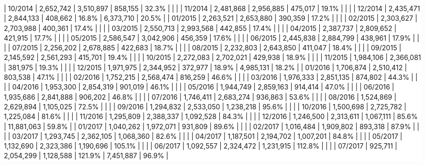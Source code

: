 | 10/2014 | 2,652,742 | 3,510,897 | 858,155 | 32.3% |   |   |
| 11/2014 | 2,481,868 | 2,956,885 | 475,017 | 19.1% |   |   |
| 12/2014 | 2,435,471 | 2,844,133 | 408,662 | 16.8% | 6,373,710 | 20.5% |
| 01/2015 | 2,263,521 | 2,653,880 | 390,359 | 17.2% |   |   |
| 02/2015 | 2,303,627 | 2,703,988 | 400,361 | 17.4% |   |   |
| 03/2015 | 2,550,713 | 2,993,568 | 442,855 | 17.4% |   |   |
| 04/2015 | 2,387,737 | 2,809,652 | 421,915 | 17.7% |   |   |
| 05/2015 | 2,586,547 | 3,042,906 | 456,359 | 17.6% |   |   |
| 06/2015 | 2,445,838 | 2,884,799 | 438,961 | 17.9% |   |   |
| 07/2015 | 2,256,202 | 2,678,885 | 422,683 | 18.7% |   |   |
| 08/2015 | 2,232,803 | 2,643,850 | 411,047 | 18.4% |   |   |
| 09/2015 | 2,145,592 | 2,561,293 | 415,701 | 19.4% |   |   |
| 10/2015 | 2,272,083 | 2,702,021 | 429,938 | 18.9% |   |   |
| 11/2015 | 1,984,106 | 2,366,081 | 381,975 | 19.3% |   |   |
| 12/2015 | 1,971,975 | 2,344,952 | 372,977 | 18.9% | 4,985,131 | 18.2% |
| 01/2016 | 1,706,874 | 2,510,412 | 803,538 | 47.1% |   |   |
| 02/2016 | 1,752,215 | 2,568,474 | 816,259 | 46.6% |   |   |
| 03/2016 | 1,976,333 | 2,851,135 | 874,802 | 44.3% |   |   |
| 04/2016 | 1,953,300 | 2,854,319 | 901,019 | 46.1% |   |   |
| 05/2016 | 1,944,749 | 2,859,163 | 914,414 | 47.0% |   |   |
| 06/2016 | 1,935,686 | 2,841,888 | 906,202 | 46.8% |   |   |
| 07/2016 | 1,746,411 | 2,683,274 | 936,863 | 53.6% |   |   |
| 08/2016 | 1,524,869 | 2,629,894 | 1,105,025 | 72.5% |   |   |
| 09/2016 | 1,294,832 | 2,533,050 | 1,238,218 | 95.6% |   |   |
| 10/2016 | 1,500,698 | 2,725,782 | 1,225,084 | 81.6% |   |   |
| 11/2016 | 1,295,809 | 2,388,337 | 1,092,528 | 84.3% |   |   |
| 12/2016 | 1,246,500 | 2,313,611 | 1,067,111 | 85.6% | 11,881,063 | 59.8% |
| 01/2017 | 1,040,262 | 1,972,071 | 931,809 | 89.6% |   |   |
| 02/2017 | 1,016,484 | 1,909,802 | 893,318 | 87.9% |   |   |
| 03/2017 | 1,293,745 | 2,362,105 | 1,068,360 | 82.6% |   |   |
| 04/2017 | 1,187,501 | 2,194,702 | 1,007,201 | 84.8% |   |   |
| 05/2017 | 1,132,690 | 2,323,386 | 1,190,696 | 105.1% |   |   |
| 06/2017 | 1,092,557 | 2,324,472 | 1,231,915 | 112.8% |   |   |
| 07/2017 | 925,711 | 2,054,299 | 1,128,588 | 121.9% | 7,451,887 | 96.9% |
